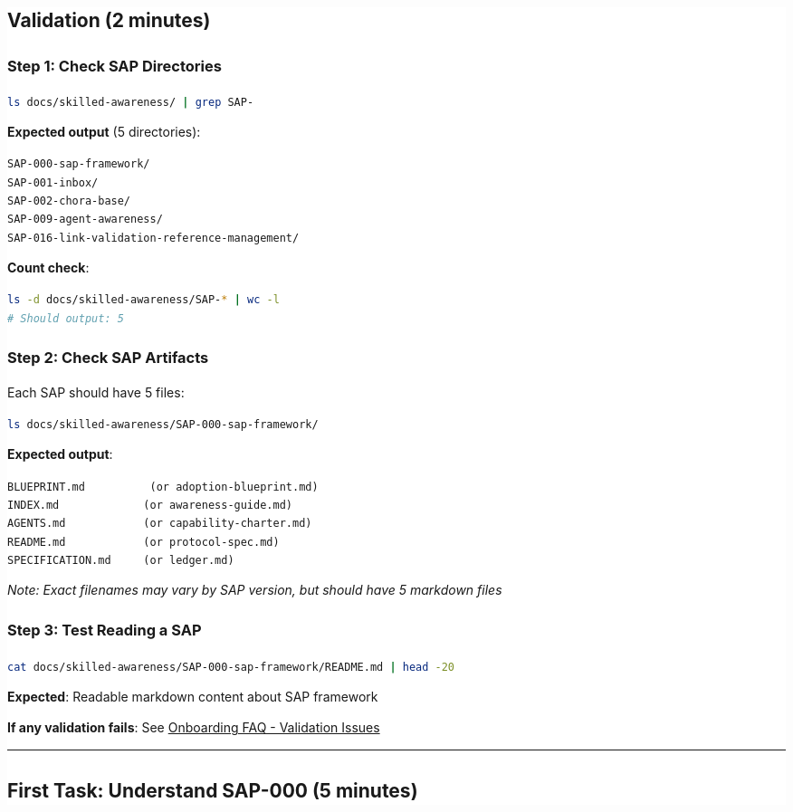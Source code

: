 
## Validation (2 minutes)

### Step 1: Check SAP Directories

```bash
ls docs/skilled-awareness/ | grep SAP-
```

**Expected output** (5 directories):
```
SAP-000-sap-framework/
SAP-001-inbox/
SAP-002-chora-base/
SAP-009-agent-awareness/
SAP-016-link-validation-reference-management/
```

**Count check**:
```bash
ls -d docs/skilled-awareness/SAP-* | wc -l
# Should output: 5
```

### Step 2: Check SAP Artifacts

Each SAP should have 5 files:

```bash
ls docs/skilled-awareness/SAP-000-sap-framework/
```

**Expected output**:
```
BLUEPRINT.md          (or adoption-blueprint.md)
INDEX.md             (or awareness-guide.md)
AGENTS.md            (or capability-charter.md)
README.md            (or protocol-spec.md)
SPECIFICATION.md     (or ledger.md)
```

*Note: Exact filenames may vary by SAP version, but should have 5 markdown files*

### Step 3: Test Reading a SAP

```bash
cat docs/skilled-awareness/SAP-000-sap-framework/README.md | head -20
```

**Expected**: Readable markdown content about SAP framework

**If any validation fails**: See [Onboarding FAQ - Validation Issues](../troubleshooting/onboarding-faq.md#validation-issues)

---

## First Task: Understand SAP-000 (5 minutes)
